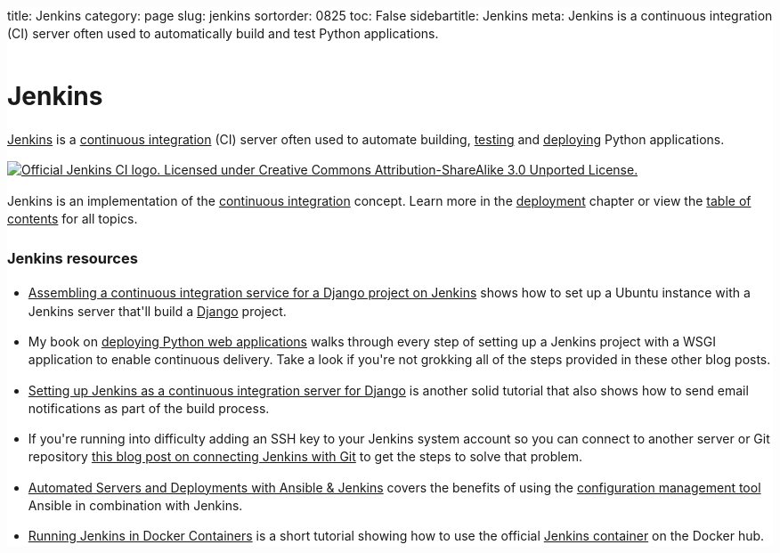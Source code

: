 title: Jenkins
category: page
slug: jenkins
sortorder: 0825
toc: False
sidebartitle: Jenkins
meta: Jenkins is a continuous integration (CI) server often used to automatically build and test Python applications.


# Jenkins
[Jenkins](https://jenkins.io/) is a 
[continuous integration](/continuous-integration.html) (CI) server often 
used to automate building, [testing](/testing.html) and 
[deploying](/deployment.html) Python applications.

<a href="https://jenkins.io/" style="border: none;"><img src="/img/logos/jenkins.png" width="100%" alt="Official Jenkins CI logo. Licensed under Creative Commons Attribution-ShareAlike 3.0 Unported License." class="technical-diagram"></a>

<div class="well see-also">Jenkins is an implementation of the <a href="/continuous-integration.html">continuous integration</a> concept. Learn more in the <a href="/deployment.html">deployment</a> chapter or view the <a href="/table-of-contents.html">table of contents</a> for all topics.</div>


### Jenkins resources
* [Assembling a continuous integration service for a Django project on Jenkins](https://medium.com/@mondaini/assembling-a-continuous-integration-service-for-a-django-project-on-jenkins-5f979d4c4184)
  shows how to set up a Ubuntu instance with a Jenkins server that'll build a 
  [Django](/django.html) project.

* My book on [deploying Python web applications](http://www.deploypython.com/)
  walks through every step of setting up a Jenkins project with a WSGI 
  application to enable continuous delivery. Take a look if you're not 
  grokking all of the steps provided in these other blog posts.

* [Setting up Jenkins as a continuous integration server for Django](http://michal.karzynski.pl/blog/2014/04/19/continuous-integration-server-for-django-using-jenkins/)
  is another solid tutorial that also shows how to send email notifications 
  as part of the build process.

* If you're running into difficulty adding an SSH key to your Jenkins system 
  account so you can connect to another server or Git repository
  [this blog post on connecting Jenkins with Git](http://dcycleproject.org/blog/51/connecting-jenkins-and-git)
  to get the steps to solve that problem.

* [Automated Servers and Deployments with Ansible & Jenkins](http://chromaticsites.com/blog/automated-servers-and-deployments-ansible-jenkins)
  covers the benefits of using the 
  [configuration management tool](/configuration-management.html) Ansible in
  combination with Jenkins.
  
* [Running Jenkins in Docker Containers](http://www.catosplace.net/blog/2015/02/11/running-jenkins-in-docker-containers/)
  is a short tutorial showing how to use the official 
  [Jenkins container](https://registry.hub.docker.com/_/jenkins/) on the
  Docker hub.

